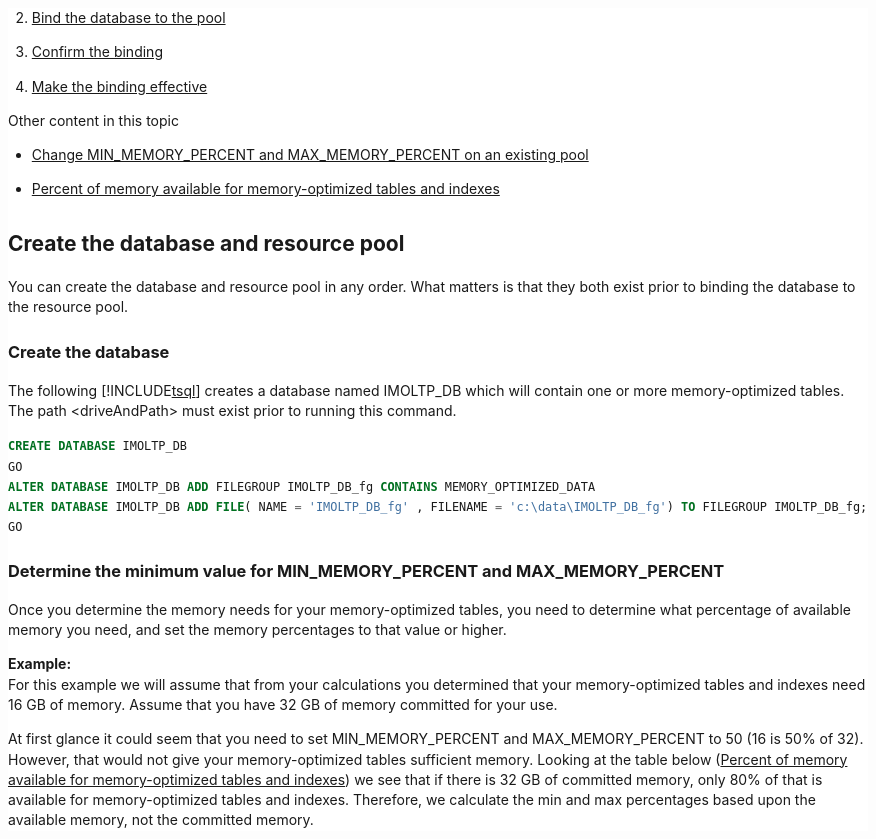 2.  [Bind the database to the pool](../../relational-databases/in-memory-oltp/bind-a-database-with-memory-optimized-tables-to-a-resource-pool.md#bkmk_DefineBinding)  
  
3.  [Confirm the binding](../../relational-databases/in-memory-oltp/bind-a-database-with-memory-optimized-tables-to-a-resource-pool.md#bkmk_ConfirmBinding)  
  
4.  [Make the binding effective](../../relational-databases/in-memory-oltp/bind-a-database-with-memory-optimized-tables-to-a-resource-pool.md#bkmk_MakeBindingEffective)  
  
 Other content in this topic  
  
-   [Change MIN_MEMORY_PERCENT and MAX_MEMORY_PERCENT on an existing pool](../../relational-databases/in-memory-oltp/bind-a-database-with-memory-optimized-tables-to-a-resource-pool.md#bkmk_ChangeAllocation)  
  
-   [Percent of memory available for memory-optimized tables and indexes](../../relational-databases/in-memory-oltp/bind-a-database-with-memory-optimized-tables-to-a-resource-pool.md#bkmk_PercentAvailable)  
  
##  <a name="bkmk_CreatePool"></a> Create the database and resource pool  
 You can create the database and resource pool in any order. What matters is that they both exist prior to binding the database to the resource pool.  
  
###  <a name="bkmk_CreateDatabase"></a> Create the database  
 The following [!INCLUDE[tsql](../../includes/tsql-md.md)] creates a database named IMOLTP_DB which will contain one or more memory-optimized tables. The path \<driveAndPath> must exist prior to running this command.  
  
```sql  
CREATE DATABASE IMOLTP_DB  
GO  
ALTER DATABASE IMOLTP_DB ADD FILEGROUP IMOLTP_DB_fg CONTAINS MEMORY_OPTIMIZED_DATA  
ALTER DATABASE IMOLTP_DB ADD FILE( NAME = 'IMOLTP_DB_fg' , FILENAME = 'c:\data\IMOLTP_DB_fg') TO FILEGROUP IMOLTP_DB_fg;  
GO  
```  
  
###  <a name="bkmk_DeterminePercent"></a> Determine the minimum value for MIN_MEMORY_PERCENT and MAX_MEMORY_PERCENT  
 Once you determine the memory needs for your memory-optimized tables, you need to determine what percentage of available memory you need, and set the memory percentages to that value or higher.  
  
 **Example:**   
For this example we will assume that from your calculations you determined that your memory-optimized tables and indexes need 16 GB of memory. Assume that you have 32 GB of memory committed for your use.  
  
 At first glance it could seem that you need to set MIN_MEMORY_PERCENT and MAX_MEMORY_PERCENT to 50 (16 is 50% of 32).  However, that would not give your memory-optimized tables sufficient memory. Looking at the table below ([Percent of memory available for memory-optimized tables and indexes](../../relational-databases/in-memory-oltp/bind-a-database-with-memory-optimized-tables-to-a-resource-pool.md#bkmk_PercentAvailable)) we see that if there is 32 GB of committed memory, only 80% of that is available for memory-optimized tables and indexes.  Therefore, we calculate the min and max percentages based upon the available memory, not the committed memory.  
  